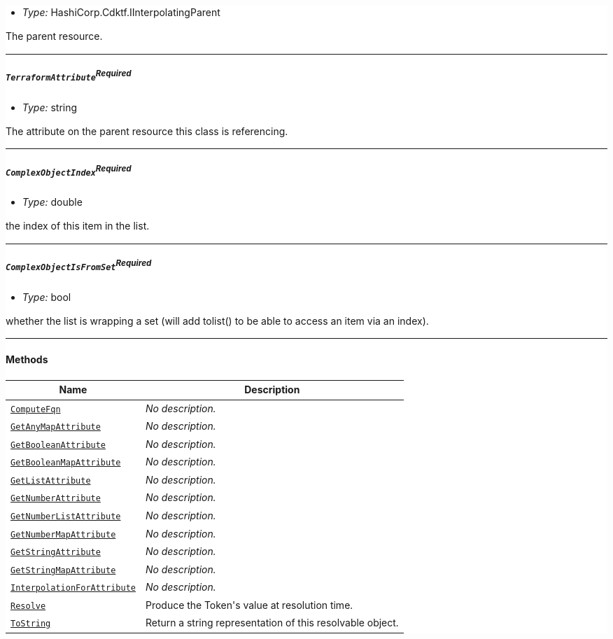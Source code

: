 - *Type:* HashiCorp.Cdktf.IInterpolatingParent

The parent resource.

---

##### `TerraformAttribute`<sup>Required</sup> <a name="TerraformAttribute" id="@cdktf/provider-upcloud.dataUpcloudManagedObjectStorageRegions.DataUpcloudManagedObjectStorageRegionsRegionsOutputReference.Initializer.parameter.terraformAttribute"></a>

- *Type:* string

The attribute on the parent resource this class is referencing.

---

##### `ComplexObjectIndex`<sup>Required</sup> <a name="ComplexObjectIndex" id="@cdktf/provider-upcloud.dataUpcloudManagedObjectStorageRegions.DataUpcloudManagedObjectStorageRegionsRegionsOutputReference.Initializer.parameter.complexObjectIndex"></a>

- *Type:* double

the index of this item in the list.

---

##### `ComplexObjectIsFromSet`<sup>Required</sup> <a name="ComplexObjectIsFromSet" id="@cdktf/provider-upcloud.dataUpcloudManagedObjectStorageRegions.DataUpcloudManagedObjectStorageRegionsRegionsOutputReference.Initializer.parameter.complexObjectIsFromSet"></a>

- *Type:* bool

whether the list is wrapping a set (will add tolist() to be able to access an item via an index).

---

#### Methods <a name="Methods" id="Methods"></a>

| **Name** | **Description** |
| --- | --- |
| <code><a href="#@cdktf/provider-upcloud.dataUpcloudManagedObjectStorageRegions.DataUpcloudManagedObjectStorageRegionsRegionsOutputReference.computeFqn">ComputeFqn</a></code> | *No description.* |
| <code><a href="#@cdktf/provider-upcloud.dataUpcloudManagedObjectStorageRegions.DataUpcloudManagedObjectStorageRegionsRegionsOutputReference.getAnyMapAttribute">GetAnyMapAttribute</a></code> | *No description.* |
| <code><a href="#@cdktf/provider-upcloud.dataUpcloudManagedObjectStorageRegions.DataUpcloudManagedObjectStorageRegionsRegionsOutputReference.getBooleanAttribute">GetBooleanAttribute</a></code> | *No description.* |
| <code><a href="#@cdktf/provider-upcloud.dataUpcloudManagedObjectStorageRegions.DataUpcloudManagedObjectStorageRegionsRegionsOutputReference.getBooleanMapAttribute">GetBooleanMapAttribute</a></code> | *No description.* |
| <code><a href="#@cdktf/provider-upcloud.dataUpcloudManagedObjectStorageRegions.DataUpcloudManagedObjectStorageRegionsRegionsOutputReference.getListAttribute">GetListAttribute</a></code> | *No description.* |
| <code><a href="#@cdktf/provider-upcloud.dataUpcloudManagedObjectStorageRegions.DataUpcloudManagedObjectStorageRegionsRegionsOutputReference.getNumberAttribute">GetNumberAttribute</a></code> | *No description.* |
| <code><a href="#@cdktf/provider-upcloud.dataUpcloudManagedObjectStorageRegions.DataUpcloudManagedObjectStorageRegionsRegionsOutputReference.getNumberListAttribute">GetNumberListAttribute</a></code> | *No description.* |
| <code><a href="#@cdktf/provider-upcloud.dataUpcloudManagedObjectStorageRegions.DataUpcloudManagedObjectStorageRegionsRegionsOutputReference.getNumberMapAttribute">GetNumberMapAttribute</a></code> | *No description.* |
| <code><a href="#@cdktf/provider-upcloud.dataUpcloudManagedObjectStorageRegions.DataUpcloudManagedObjectStorageRegionsRegionsOutputReference.getStringAttribute">GetStringAttribute</a></code> | *No description.* |
| <code><a href="#@cdktf/provider-upcloud.dataUpcloudManagedObjectStorageRegions.DataUpcloudManagedObjectStorageRegionsRegionsOutputReference.getStringMapAttribute">GetStringMapAttribute</a></code> | *No description.* |
| <code><a href="#@cdktf/provider-upcloud.dataUpcloudManagedObjectStorageRegions.DataUpcloudManagedObjectStorageRegionsRegionsOutputReference.interpolationForAttribute">InterpolationForAttribute</a></code> | *No description.* |
| <code><a href="#@cdktf/provider-upcloud.dataUpcloudManagedObjectStorageRegions.DataUpcloudManagedObjectStorageRegionsRegionsOutputReference.resolve">Resolve</a></code> | Produce the Token's value at resolution time. |
| <code><a href="#@cdktf/provider-upcloud.dataUpcloudManagedObjectStorageRegions.DataUpcloudManagedObjectStorageRegionsRegionsOutputReference.toString">ToString</a></code> | Return a string representation of this resolvable object. |
